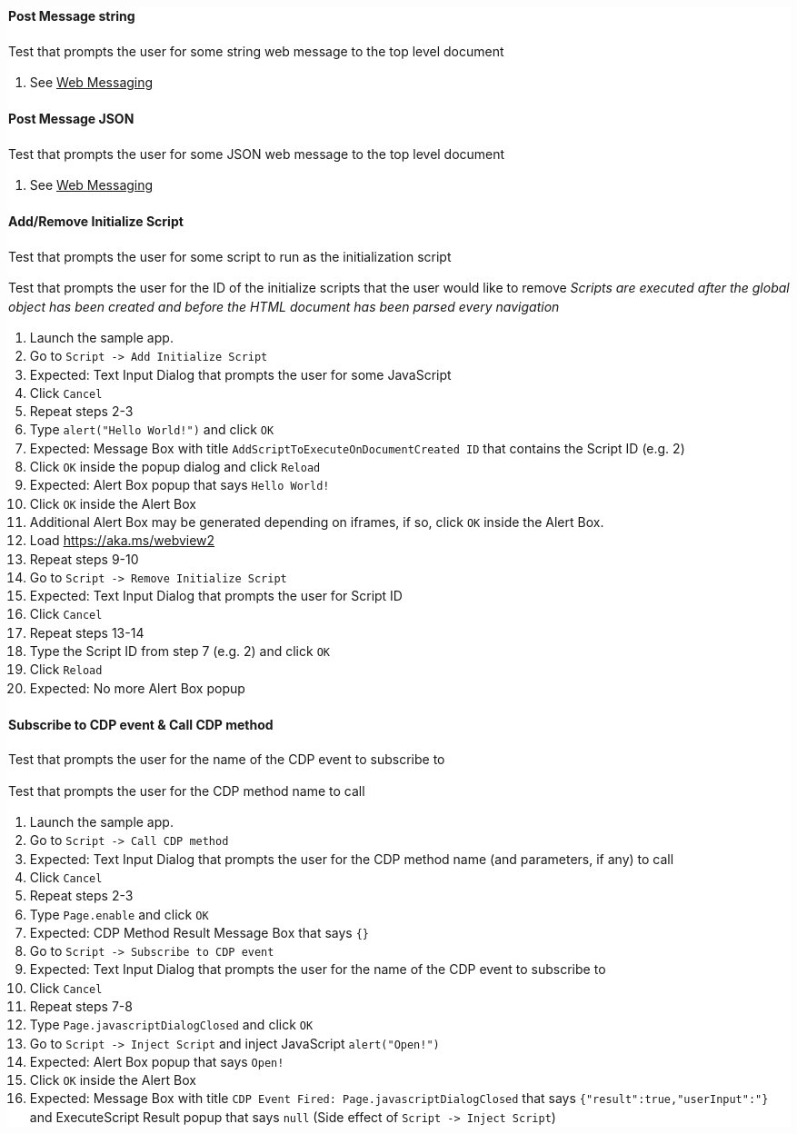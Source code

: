 #### Post Message string

Test that prompts the user for some string web message to the top level document

1. See [Web Messaging](#Web-Messaging)

#### Post Message JSON

Test that prompts the user for some JSON web message to the top level document

1. See [Web Messaging](#Web-Messaging)

#### Add/Remove Initialize Script

Test that prompts the user for some script to run as the initialization script

Test that prompts the user for the ID of the initialize scripts that the user would like to remove
_Scripts are executed after the global object has been created and before the HTML document has been parsed every navigation_

1. Launch the sample app.
2. Go to `Script -> Add Initialize Script`
3. Expected: Text Input Dialog that prompts the user for some JavaScript
4. Click `Cancel`
5. Repeat steps 2-3
6. Type `alert("Hello World!")` and click `OK`
7. Expected: Message Box with title `AddScriptToExecuteOnDocumentCreated ID` that contains the Script ID (e.g. 2)
8. Click `OK` inside the popup dialog and click `Reload`
9. Expected: Alert Box popup that says `Hello World!`
10. Click `OK` inside the Alert Box
11. Additional Alert Box may be generated depending on iframes, if so, click `OK` inside the Alert Box.
12. Load <https://aka.ms/webview2>
13. Repeat steps 9-10
14. Go to `Script -> Remove Initialize Script`
15. Expected: Text Input Dialog that prompts the user for Script ID
16. Click `Cancel`
17. Repeat steps 13-14
18. Type the Script ID from step 7 (e.g. 2) and click `OK`
19. Click `Reload`
20. Expected: No more Alert Box popup

#### Subscribe to CDP event & Call CDP method

Test that prompts the user for the name of the CDP event to subscribe to

Test that prompts the user for the CDP method name to call

1. Launch the sample app.
2. Go to `Script -> Call CDP method`
3. Expected: Text Input Dialog that prompts the user for the CDP method name (and parameters, if any) to call
4. Click `Cancel`
5. Repeat steps 2-3
6. Type `Page.enable` and click `OK`
7. Expected: CDP Method Result Message Box that says `{}`
8. Go to `Script -> Subscribe to CDP event`
9. Expected: Text Input Dialog that prompts the user for the name of the CDP event to subscribe to
10. Click `Cancel`
11. Repeat steps 7-8
12. Type `Page.javascriptDialogClosed` and click `OK`
13. Go to `Script -> Inject Script` and inject JavaScript `alert("Open!")`
14. Expected: Alert Box popup that says `Open!`
15. Click `OK` inside the Alert Box
16. Expected: Message Box with title `CDP Event Fired: Page.javascriptDialogClosed` that says `{"result":true,"userInput":"}` and ExecuteScript Result popup that says `null` (Side effect of `Script -> Inject Script`)
